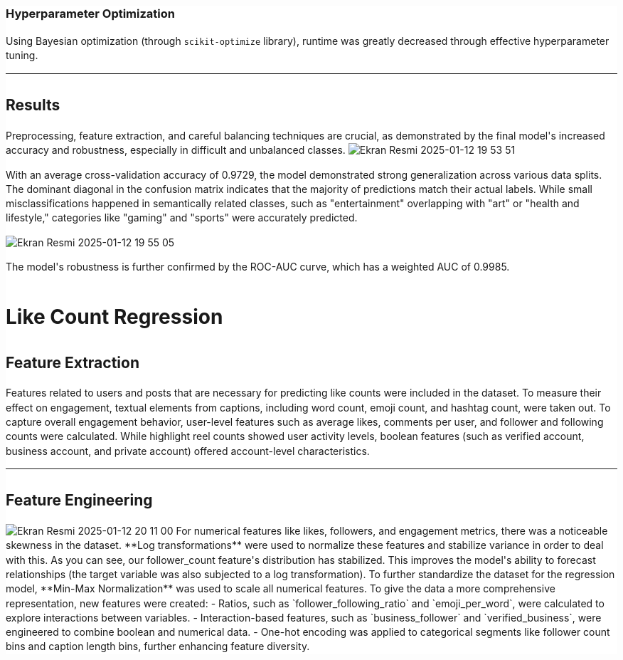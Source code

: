 ### Hyperparameter Optimization
Using Bayesian optimization (through `scikit-optimize` library), runtime was greatly decreased through effective hyperparameter tuning. 

---

## Results
Preprocessing, feature extraction, and careful balancing techniques are crucial, as demonstrated by the final model's increased accuracy and robustness, especially in difficult and unbalanced classes.
<img width="425" alt="Ekran Resmi 2025-01-12 19 53 51" src="https://github.com/user-attachments/assets/78014f52-4612-46f8-8eab-fa7a5db890ec" />

With an average cross-validation accuracy of 0.9729, the model demonstrated strong generalization across various data splits. The dominant diagonal in the confusion matrix indicates that the majority of predictions match their actual labels. While small misclassifications happened in semantically related classes, such as "entertainment" overlapping with "art" or "health and lifestyle," categories like "gaming" and "sports" were accurately predicted.

<img width="662" alt="Ekran Resmi 2025-01-12 19 55 05" src="https://github.com/user-attachments/assets/d8400086-2439-4472-8b48-10f9ae0c777c" />

The model's robustness is further confirmed by the ROC-AUC curve, which has a weighted AUC of 0.9985. 

# Like Count Regression

## Feature Extraction

Features related to users and posts that are necessary for predicting like counts were included in the dataset. To measure their effect on engagement, textual elements from captions, including word count, emoji count, and hashtag count, were taken out. To capture overall engagement behavior, user-level features such as average likes, comments per user, and follower and following counts were calculated. While highlight reel counts showed user activity levels, boolean features (such as verified account, business account, and private account) offered account-level characteristics.

---


## Feature Engineering
<img width="411" alt="Ekran Resmi 2025-01-12 20 11 00" src="https://github.com/user-attachments/assets/a5899145-33b5-4d3c-911a-c0049dee9659" />
For numerical features like likes, followers, and engagement metrics, there was a noticeable skewness in the dataset. **Log transformations** were used to normalize these features and stabilize variance in order to deal with this. As you can see, our follower_count feature's distribution has stabilized. This improves the model's ability to forecast relationships (the target variable was also subjected to a log transformation). To further standardize the dataset for the regression model, **Min-Max Normalization** was used to scale all numerical features. To give the data a more comprehensive representation, new features were created:
- Ratios, such as `follower_following_ratio` and `emoji_per_word`, were calculated to explore interactions between variables.
- Interaction-based features, such as `business_follower` and `verified_business`, were engineered to combine boolean and numerical data.
- One-hot encoding was applied to categorical segments like follower count bins and caption length bins, further enhancing feature diversity.
